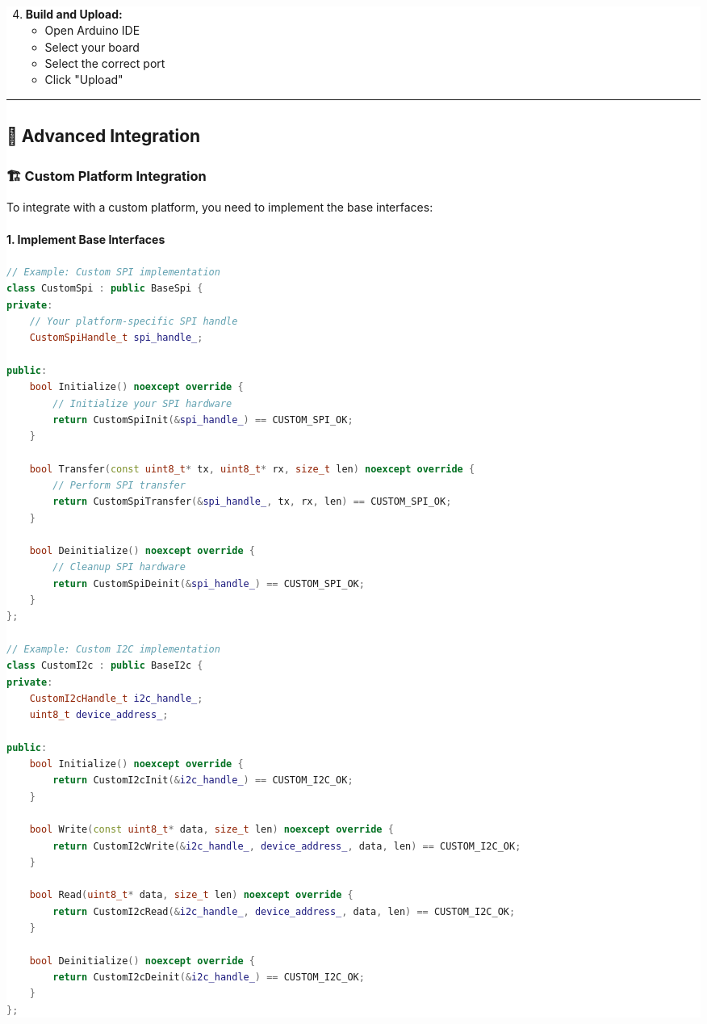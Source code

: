 4. **Build and Upload:**
   - Open Arduino IDE
   - Select your board
   - Select the correct port
   - Click "Upload"

---

## 🔧 Advanced Integration

### 🏗️ Custom Platform Integration

To integrate with a custom platform, you need to implement the base interfaces:

#### 1. Implement Base Interfaces

```cpp
// Example: Custom SPI implementation
class CustomSpi : public BaseSpi {
private:
    // Your platform-specific SPI handle
    CustomSpiHandle_t spi_handle_;
    
public:
    bool Initialize() noexcept override {
        // Initialize your SPI hardware
        return CustomSpiInit(&spi_handle_) == CUSTOM_SPI_OK;
    }
    
    bool Transfer(const uint8_t* tx, uint8_t* rx, size_t len) noexcept override {
        // Perform SPI transfer
        return CustomSpiTransfer(&spi_handle_, tx, rx, len) == CUSTOM_SPI_OK;
    }
    
    bool Deinitialize() noexcept override {
        // Cleanup SPI hardware
        return CustomSpiDeinit(&spi_handle_) == CUSTOM_SPI_OK;
    }
};

// Example: Custom I2C implementation
class CustomI2c : public BaseI2c {
private:
    CustomI2cHandle_t i2c_handle_;
    uint8_t device_address_;
    
public:
    bool Initialize() noexcept override {
        return CustomI2cInit(&i2c_handle_) == CUSTOM_I2C_OK;
    }
    
    bool Write(const uint8_t* data, size_t len) noexcept override {
        return CustomI2cWrite(&i2c_handle_, device_address_, data, len) == CUSTOM_I2C_OK;
    }
    
    bool Read(uint8_t* data, size_t len) noexcept override {
        return CustomI2cRead(&i2c_handle_, device_address_, data, len) == CUSTOM_I2C_OK;
    }
    
    bool Deinitialize() noexcept override {
        return CustomI2cDeinit(&i2c_handle_) == CUSTOM_I2C_OK;
    }
};
```
